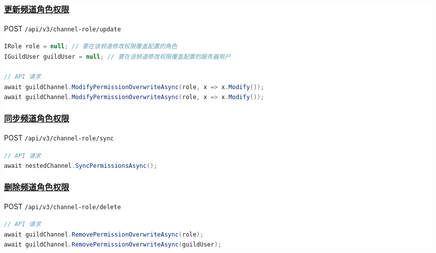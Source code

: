 ### [更新频道角色权限]

POST `/api/v3/channel-role/update`

```csharp
IRole role = null; // 要在该频道修改权限覆盖配置的角色
IGuildUser guildUser = null; // 要在该频道修改权限覆盖配置的服务器用户

// API 请求
await guildChannel.ModifyPermissionOverwriteAsync(role, x => x.Modify());
await guildChannel.ModifyPermissionOverwriteAsync(role, x => x.Modify());
```

### [同步频道角色权限]

POST `/api/v3/channel-role/sync`

```csharp
// API 请求
await nestedChannel.SyncPermissionsAsync();
```

### [删除频道角色权限]

POST `/api/v3/channel-role/delete`

```csharp
// API 请求
await guildChannel.RemovePermissionOverwriteAsync(role);
await guildChannel.RemovePermissionOverwriteAsync(guildUser);
```

[获取频道列表]: https://developer.kookapp.cn/doc/http/channel#获取频道列表
[获取频道详情]: https://developer.kookapp.cn/doc/http/channel#获取频道详情
[创建频道]: https://developer.kookapp.cn/doc/http/channel#创建频道
[编辑频道]: https://developer.kookapp.cn/doc/http/channel#编辑频道
[删除频道]: https://developer.kookapp.cn/doc/http/channel#删除频道
[语音频道用户列表]: https://developer.kookapp.cn/doc/http/channel#语音频道用户列表
[语音频道之间移动用户]: https://developer.kookapp.cn/doc/http/channel#语音频道之间移动用户
[获取频道角色权限详情]: https://developer.kookapp.cn/doc/http/channel#频道角色权限详情
[创建频道角色权限]: https://developer.kookapp.cn/doc/http/channel#创建频道角色权限
[更新频道角色权限]: https://developer.kookapp.cn/doc/http/channel#更新频道角色权限
[同步频道角色权限]: https://developer.kookapp.cn/doc/http/channel#同步频道角色权限
[删除频道角色权限]: https://developer.kookapp.cn/doc/http/channel#删除频道角色权限
